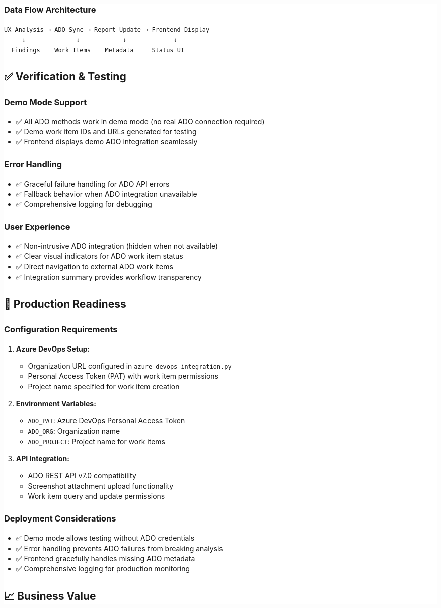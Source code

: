 ### Data Flow Architecture
```
UX Analysis → ADO Sync → Report Update → Frontend Display
     ↓              ↓            ↓             ↓
  Findings    Work Items    Metadata     Status UI
```

## ✅ Verification & Testing

### Demo Mode Support
- ✅ All ADO methods work in demo mode (no real ADO connection required)
- ✅ Demo work item IDs and URLs generated for testing
- ✅ Frontend displays demo ADO integration seamlessly

### Error Handling
- ✅ Graceful failure handling for ADO API errors
- ✅ Fallback behavior when ADO integration unavailable
- ✅ Comprehensive logging for debugging

### User Experience
- ✅ Non-intrusive ADO integration (hidden when not available)
- ✅ Clear visual indicators for ADO work item status
- ✅ Direct navigation to external ADO work items
- ✅ Integration summary provides workflow transparency

## 🚀 Production Readiness

### Configuration Requirements
1. **Azure DevOps Setup:**
   - Organization URL configured in `azure_devops_integration.py`
   - Personal Access Token (PAT) with work item permissions
   - Project name specified for work item creation

2. **Environment Variables:**
   - `ADO_PAT`: Azure DevOps Personal Access Token
   - `ADO_ORG`: Organization name  
   - `ADO_PROJECT`: Project name for work items

3. **API Integration:**
   - ADO REST API v7.0 compatibility
   - Screenshot attachment upload functionality
   - Work item query and update permissions

### Deployment Considerations
- ✅ Demo mode allows testing without ADO credentials
- ✅ Error handling prevents ADO failures from breaking analysis
- ✅ Frontend gracefully handles missing ADO metadata
- ✅ Comprehensive logging for production monitoring

## 📈 Business Value
